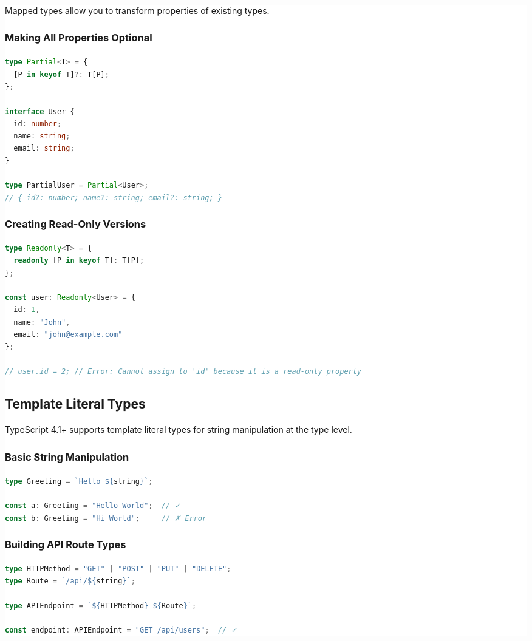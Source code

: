 Mapped types allow you to transform properties of existing types.

### Making All Properties Optional

```typescript
type Partial<T> = {
  [P in keyof T]?: T[P];
};

interface User {
  id: number;
  name: string;
  email: string;
}

type PartialUser = Partial<User>;
// { id?: number; name?: string; email?: string; }
```

### Creating Read-Only Versions

```typescript
type Readonly<T> = {
  readonly [P in keyof T]: T[P];
};

const user: Readonly<User> = {
  id: 1,
  name: "John",
  email: "john@example.com"
};

// user.id = 2; // Error: Cannot assign to 'id' because it is a read-only property
```

## Template Literal Types

TypeScript 4.1+ supports template literal types for string manipulation at the type level.

### Basic String Manipulation

```typescript
type Greeting = `Hello ${string}`;

const a: Greeting = "Hello World";  // ✓
const b: Greeting = "Hi World";     // ✗ Error
```

### Building API Route Types

```typescript
type HTTPMethod = "GET" | "POST" | "PUT" | "DELETE";
type Route = `/api/${string}`;

type APIEndpoint = `${HTTPMethod} ${Route}`;

const endpoint: APIEndpoint = "GET /api/users";  // ✓
```


  [fieldName: string]: FormField;
  [K in keyof T]: T[K]['value'];
